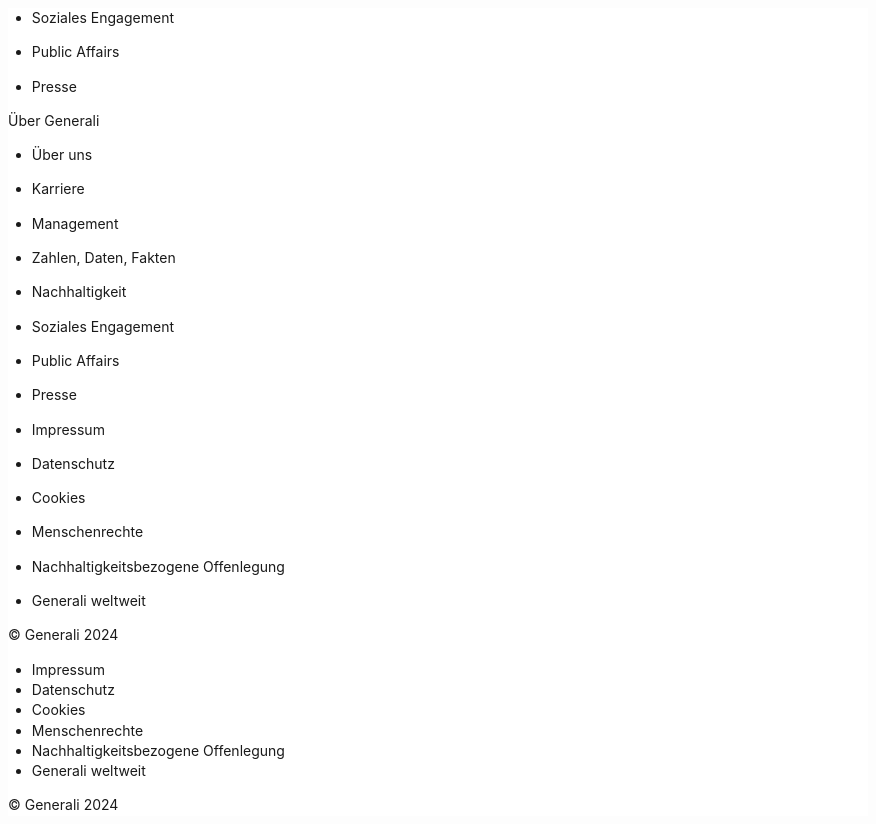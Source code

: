   * Soziales Engagement 

  * Public Affairs 

  * Presse 

Über Generali

  * Über uns 

  * Karriere 

  * Management 

  * Zahlen, Daten, Fakten 

  * Nachhaltigkeit 

  * Soziales Engagement 

  * Public Affairs 

  * Presse 

  * Impressum 
  * Datenschutz 
  * Cookies 
  * Menschenrechte 
  * Nachhaltigkeitsbezogene Offenlegung 
  * Generali weltweit 

© Generali 2024

  * Impressum 
  * Datenschutz 
  * Cookies 
  * Menschenrechte 
  * Nachhaltigkeitsbezogene Offenlegung 
  * Generali weltweit 

© Generali 2024

